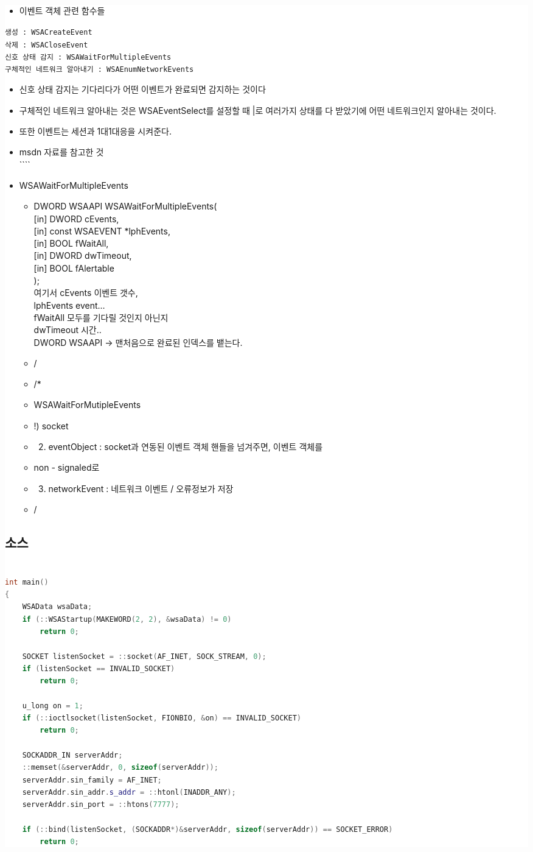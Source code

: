 
-   이벤트 객체 관련 함수들

```
생성 : WSACreateEvent 
삭제 : WSACloseEvent
신호 상태 감지 : WSAWaitForMultipleEvents
구체적인 네트워크 알아내기 : WSAEnumNetworkEvents
```

-   신호 상태 감지는 기다리다가 어떤 이벤트가 완료되면 감지하는 것이다
-   구체적인 네트워크 알아내는 것은 WSAEventSelect를 설정할 때 |로 여러가지 상태를 다 받았기에 어떤 네트워크인지 알아내는 것이다.
-   또한 이벤트는 세션과 1대1대응을 시켜준다.

-   msdn 자료를 참고한 것  
    \`\`\`\`
-   WSAWaitForMultipleEvents
    
    -   DWORD WSAAPI WSAWaitForMultipleEvents(  
        \[in\] DWORD cEvents,  
        \[in\] const WSAEVENT \*lphEvents,  
        \[in\] BOOL fWaitAll,  
        \[in\] DWORD dwTimeout,  
        \[in\] BOOL fAlertable  
        );  
        여기서 cEvents 이벤트 갯수,  
        lphEvents event...  
        fWaitAll 모두를 기다릴 것인지 아닌지  
        dwTimeout 시간..  
        DWORD WSAAPI -> 맨처음으로 완료된 인덱스를 뱉는다.
    
    -   /
    -   /\*
    -   WSAWaitForMutipleEvents
    -   !) socket
    -   2) eventObject : socket과 연동된 이벤트 객체 핸들을 넘겨주면, 이벤트 객체를
    -   non - signaled로
    -   3) networkEvent : 네트워크 이벤트 / 오류정보가 저장
    -   /
    

## 소스

```c++

int main()
{
    WSAData wsaData;
    if (::WSAStartup(MAKEWORD(2, 2), &wsaData) != 0)
        return 0;

    SOCKET listenSocket = ::socket(AF_INET, SOCK_STREAM, 0);
    if (listenSocket == INVALID_SOCKET)
        return 0;

    u_long on = 1;
    if (::ioctlsocket(listenSocket, FIONBIO, &on) == INVALID_SOCKET)
        return 0;

    SOCKADDR_IN serverAddr;
    ::memset(&serverAddr, 0, sizeof(serverAddr));
    serverAddr.sin_family = AF_INET;
    serverAddr.sin_addr.s_addr = ::htonl(INADDR_ANY);
    serverAddr.sin_port = ::htons(7777);

    if (::bind(listenSocket, (SOCKADDR*)&serverAddr, sizeof(serverAddr)) == SOCKET_ERROR)
        return 0;
```